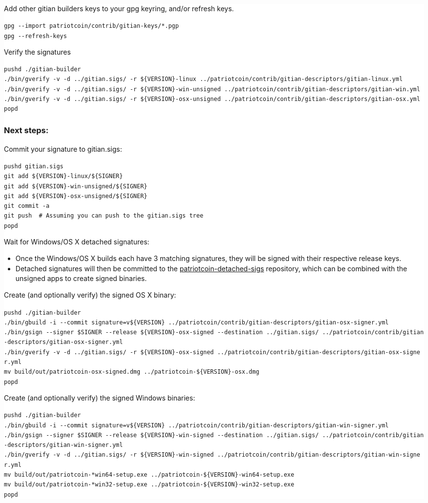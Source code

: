 Add other gitian builders keys to your gpg keyring, and/or refresh keys.

    gpg --import patriotcoin/contrib/gitian-keys/*.pgp
    gpg --refresh-keys

Verify the signatures

    pushd ./gitian-builder
    ./bin/gverify -v -d ../gitian.sigs/ -r ${VERSION}-linux ../patriotcoin/contrib/gitian-descriptors/gitian-linux.yml
    ./bin/gverify -v -d ../gitian.sigs/ -r ${VERSION}-win-unsigned ../patriotcoin/contrib/gitian-descriptors/gitian-win.yml
    ./bin/gverify -v -d ../gitian.sigs/ -r ${VERSION}-osx-unsigned ../patriotcoin/contrib/gitian-descriptors/gitian-osx.yml
    popd

### Next steps:

Commit your signature to gitian.sigs:

    pushd gitian.sigs
    git add ${VERSION}-linux/${SIGNER}
    git add ${VERSION}-win-unsigned/${SIGNER}
    git add ${VERSION}-osx-unsigned/${SIGNER}
    git commit -a
    git push  # Assuming you can push to the gitian.sigs tree
    popd

Wait for Windows/OS X detached signatures:

- Once the Windows/OS X builds each have 3 matching signatures, they will be signed with their respective release keys.
- Detached signatures will then be committed to the [patriotcoin-detached-sigs](https://github.com/patriot/patriotcoin-detached-sigs) repository, which can be combined with the unsigned apps to create signed binaries.

Create (and optionally verify) the signed OS X binary:

    pushd ./gitian-builder
    ./bin/gbuild -i --commit signature=v${VERSION} ../patriotcoin/contrib/gitian-descriptors/gitian-osx-signer.yml
    ./bin/gsign --signer $SIGNER --release ${VERSION}-osx-signed --destination ../gitian.sigs/ ../patriotcoin/contrib/gitian-descriptors/gitian-osx-signer.yml
    ./bin/gverify -v -d ../gitian.sigs/ -r ${VERSION}-osx-signed ../patriotcoin/contrib/gitian-descriptors/gitian-osx-signer.yml
    mv build/out/patriotcoin-osx-signed.dmg ../patriotcoin-${VERSION}-osx.dmg
    popd

Create (and optionally verify) the signed Windows binaries:

    pushd ./gitian-builder
    ./bin/gbuild -i --commit signature=v${VERSION} ../patriotcoin/contrib/gitian-descriptors/gitian-win-signer.yml
    ./bin/gsign --signer $SIGNER --release ${VERSION}-win-signed --destination ../gitian.sigs/ ../patriotcoin/contrib/gitian-descriptors/gitian-win-signer.yml
    ./bin/gverify -v -d ../gitian.sigs/ -r ${VERSION}-win-signed ../patriotcoin/contrib/gitian-descriptors/gitian-win-signer.yml
    mv build/out/patriotcoin-*win64-setup.exe ../patriotcoin-${VERSION}-win64-setup.exe
    mv build/out/patriotcoin-*win32-setup.exe ../patriotcoin-${VERSION}-win32-setup.exe
    popd
